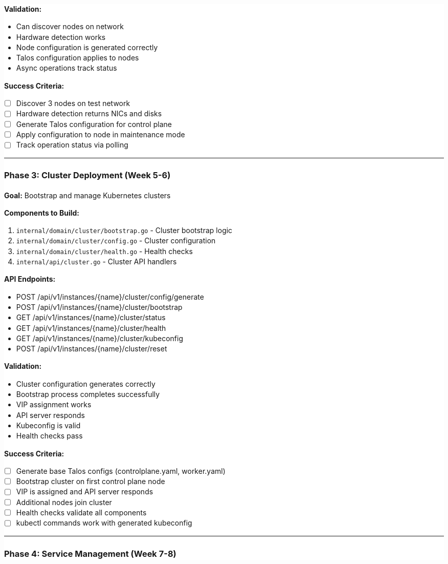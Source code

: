 **Validation:**
- Can discover nodes on network
- Hardware detection works
- Node configuration is generated correctly
- Talos configuration applies to nodes
- Async operations track status

**Success Criteria:**
- [ ] Discover 3 nodes on test network
- [ ] Hardware detection returns NICs and disks
- [ ] Generate Talos configuration for control plane
- [ ] Apply configuration to node in maintenance mode
- [ ] Track operation status via polling

---

### Phase 3: Cluster Deployment (Week 5-6)

**Goal:** Bootstrap and manage Kubernetes clusters

**Components to Build:**
1. `internal/domain/cluster/bootstrap.go` - Cluster bootstrap logic
2. `internal/domain/cluster/config.go` - Cluster configuration
3. `internal/domain/cluster/health.go` - Health checks
4. `internal/api/cluster.go` - Cluster API handlers

**API Endpoints:**
- POST /api/v1/instances/{name}/cluster/config/generate
- POST /api/v1/instances/{name}/cluster/bootstrap
- GET /api/v1/instances/{name}/cluster/status
- GET /api/v1/instances/{name}/cluster/health
- GET /api/v1/instances/{name}/cluster/kubeconfig
- POST /api/v1/instances/{name}/cluster/reset

**Validation:**
- Cluster configuration generates correctly
- Bootstrap process completes successfully
- VIP assignment works
- API server responds
- Kubeconfig is valid
- Health checks pass

**Success Criteria:**
- [ ] Generate base Talos configs (controlplane.yaml, worker.yaml)
- [ ] Bootstrap cluster on first control plane node
- [ ] VIP is assigned and API server responds
- [ ] Additional nodes join cluster
- [ ] Health checks validate all components
- [ ] kubectl commands work with generated kubeconfig

---

### Phase 4: Service Management (Week 7-8)
